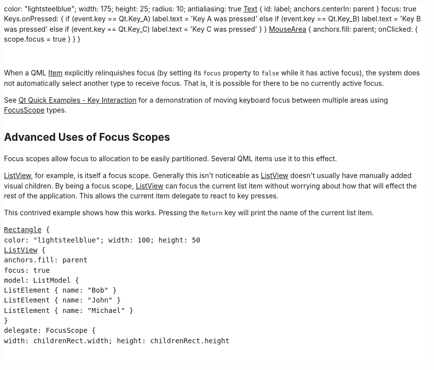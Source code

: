 <span class="name">color</span>: <span class="string">&quot;lightsteelblue&quot;</span>; <span class="name">width</span>: <span class="number">175</span>; <span class="name">height</span>: <span class="number">25</span>; <span class="name">radius</span>: <span class="number">10</span>; <span class="name">antialiasing</span>: <span class="number">true</span>
<span class="type"><a href="QtQuick.Text.md">Text</a></span> { <span class="name">id</span>: <span class="name">label</span>; <span class="name">anchors</span>.centerIn: <span class="name">parent</span> }
<span class="name">focus</span>: <span class="number">true</span>
<span class="name">Keys</span>.onPressed: {
<span class="keyword">if</span> (<span class="name">event</span>.<span class="name">key</span> <span class="operator">==</span> <span class="name">Qt</span>.<span class="name">Key_A</span>)
<span class="name">label</span>.<span class="name">text</span> <span class="operator">=</span> <span class="string">'Key A was pressed'</span>
<span class="keyword">else</span> <span class="keyword">if</span> (<span class="name">event</span>.<span class="name">key</span> <span class="operator">==</span> <span class="name">Qt</span>.<span class="name">Key_B</span>)
<span class="name">label</span>.<span class="name">text</span> <span class="operator">=</span> <span class="string">'Key B was pressed'</span>
<span class="keyword">else</span> <span class="keyword">if</span> (<span class="name">event</span>.<span class="name">key</span> <span class="operator">==</span> <span class="name">Qt</span>.<span class="name">Key_C</span>)
<span class="name">label</span>.<span class="name">text</span> <span class="operator">=</span> <span class="string">'Key C was pressed'</span>
}
}
<span class="type"><a href="QtQuick.MouseArea.md">MouseArea</a></span> { <span class="name">anchors</span>.fill: <span class="name">parent</span>; <span class="name">onClicked</span>: { <span class="name">scope</span>.<span class="name">focus</span> <span class="operator">=</span> <span class="number">true</span> } }
}</pre>
<p class="centerAlign"><img src="https://assets.ubuntu.com/v1/e83df935-declarative-qmlfocus4.png" alt="" /></p><p>When a QML <a href="QtQuick.Item.md">Item</a> explicitly relinquishes focus (by setting its <code>focus</code> property to <code>false</code> while it has active focus), the system does not automatically select another type to receive focus. That is, it is possible for there to be no currently active focus.</p>
<p>See <a href="QtQuick.qtquick-keyinteraction-example.md">Qt Quick Examples - Key Interaction</a> for a demonstration of moving keyboard focus between multiple areas using <a href="QtQuick.FocusScope.md">FocusScope</a> types.</p>
<h2 id="advanced-uses-of-focus-scopes">Advanced Uses of Focus Scopes</h2>
<p>Focus scopes allow focus to allocation to be easily partitioned. Several QML items use it to this effect.</p>
<p><a href="QtQuick.ListView.md">ListView</a>, for example, is itself a focus scope. Generally this isn't noticeable as <a href="QtQuick.ListView.md">ListView</a> doesn't usually have manually added visual children. By being a focus scope, <a href="QtQuick.ListView.md">ListView</a> can focus the current list item without worrying about how that will effect the rest of the application. This allows the current item delegate to react to key presses.</p>
<p>This contrived example shows how this works. Pressing the <code>Return</code> key will print the name of the current list item.</p>
<pre class="qml"><span class="type"><a href="QtQuick.Rectangle.md">Rectangle</a></span> {
<span class="name">color</span>: <span class="string">&quot;lightsteelblue&quot;</span>; <span class="name">width</span>: <span class="number">100</span>; <span class="name">height</span>: <span class="number">50</span>
<span class="type"><a href="QtQuick.ListView.md">ListView</a></span> {
<span class="name">anchors</span>.fill: <span class="name">parent</span>
<span class="name">focus</span>: <span class="number">true</span>
<span class="name">model</span>: <span class="name">ListModel</span> {
<span class="type">ListElement</span> { <span class="name">name</span>: <span class="string">&quot;Bob&quot;</span> }
<span class="type">ListElement</span> { <span class="name">name</span>: <span class="string">&quot;John&quot;</span> }
<span class="type">ListElement</span> { <span class="name">name</span>: <span class="string">&quot;Michael&quot;</span> }
}
<span class="name">delegate</span>: <span class="name">FocusScope</span> {
<span class="name">width</span>: <span class="name">childrenRect</span>.<span class="name">width</span>; <span class="name">height</span>: <span class="name">childrenRect</span>.<span class="name">height</span>